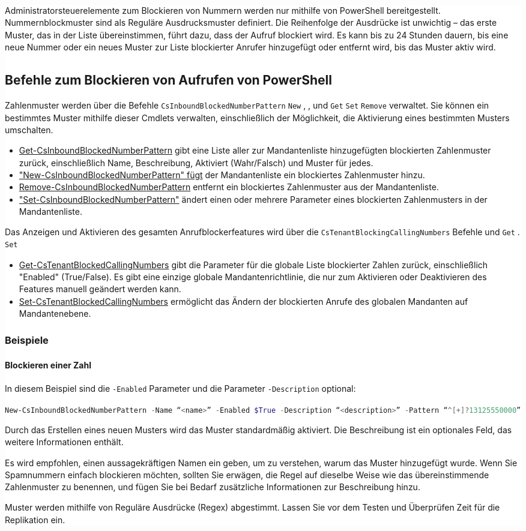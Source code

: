 Administratorsteuerelemente zum Blockieren von Nummern werden nur mithilfe von PowerShell bereitgestellt. Nummernblockmuster sind als Reguläre Ausdrucksmuster definiert. Die Reihenfolge der Ausdrücke ist unwichtig – das erste Muster, das in der Liste übereinstimmen, führt dazu, dass der Aufruf blockiert wird. Es kann bis zu 24 Stunden dauern, bis eine neue Nummer oder ein neues Muster zur Liste blockierter Anrufer hinzugefügt oder entfernt wird, bis das Muster aktiv wird.

## <a name="call-blocking-powershell-commands"></a>Befehle zum Blockieren von Aufrufen von PowerShell

Zahlenmuster werden über die Befehle ```CsInboundBlockedNumberPattern``` ```New``` , , und ```Get``` ```Set``` ```Remove``` verwaltet. Sie können ein bestimmtes Muster mithilfe dieser Cmdlets verwalten, einschließlich der Möglichkeit, die Aktivierung eines bestimmten Musters umschalten.
- [Get-CsInboundBlockedNumberPattern](https://docs.microsoft.com/powershell/module/skype/get-csinboundblockednumberpattern) gibt eine Liste aller zur Mandantenliste hinzugefügten blockierten Zahlenmuster zurück, einschließlich Name, Beschreibung, Aktiviert (Wahr/Falsch) und Muster für jedes.
- ["New-CsInboundBlockedNumberPattern" fügt](https://docs.microsoft.com/powershell/module/skype/new-csinboundblockednumberpattern) der Mandantenliste ein blockiertes Zahlenmuster hinzu.
- [Remove-CsInboundBlockedNumberPattern](https://docs.microsoft.com/powershell/module/skype/remove-csinboundblockednumberpattern) entfernt ein blockiertes Zahlenmuster aus der Mandantenliste.
- ["Set-CsInboundBlockedNumberPattern"](https://docs.microsoft.com/powershell/module/skype/set-csinboundblockednumberpattern) ändert einen oder mehrere Parameter eines blockierten Zahlenmusters in der Mandantenliste.

Das Anzeigen und Aktivieren des gesamten Anrufblockerfeatures wird über die ```CsTenantBlockingCallingNumbers``` Befehle und ```Get``` . ```Set```

- [Get-CsTenantBlockedCallingNumbers](https://docs.microsoft.com/powershell/module/skype/get-cstenantblockedcallingnumbers) gibt die Parameter für die globale Liste blockierter Zahlen zurück, einschließlich "Enabled" (True/False). Es gibt eine einzige globale Mandantenrichtlinie, die nur zum Aktivieren oder Deaktivieren des Features manuell geändert werden kann.
- [Set-CsTenantBlockedCallingNumbers](https://docs.microsoft.com/powershell/module/skype/set-cstenantblockedcallingnumbers) ermöglicht das Ändern der blockierten Anrufe des globalen Mandanten auf Mandantenebene.

### <a name="examples"></a>Beispiele

#### <a name="block-a-number"></a>Blockieren einer Zahl

In diesem Beispiel sind die ```-Enabled``` Parameter und die Parameter ```-Description``` optional:

```powershell
New-CsInboundBlockedNumberPattern -Name “<name>” -Enabled $True -Description “<description>” -Pattern “^[+]?13125550000”
```

Durch das Erstellen eines neuen Musters wird das Muster standardmäßig aktiviert. Die Beschreibung ist ein optionales Feld, das weitere Informationen enthält.

Es wird empfohlen, einen aussagekräftigen Namen ein geben, um zu verstehen, warum das Muster hinzugefügt wurde. Wenn Sie Spamnummern einfach blockieren möchten, sollten Sie erwägen, die Regel auf dieselbe Weise wie das übereinstimmende Zahlenmuster zu benennen, und fügen Sie bei Bedarf zusätzliche Informationen zur Beschreibung hinzu.

Muster werden mithilfe von Reguläre Ausdrücke (Regex) abgestimmt. Lassen Sie vor dem Testen und Überprüfen Zeit für die Replikation ein.
